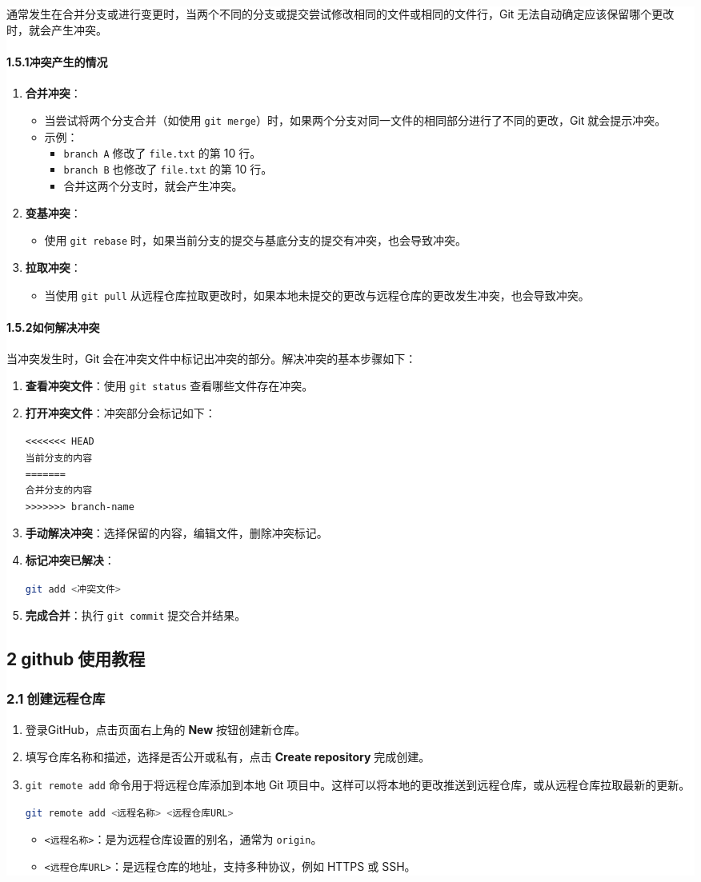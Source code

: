通常发生在合并分支或进行变更时，当两个不同的分支或提交尝试修改相同的文件或相同的文件行，Git 无法自动确定应该保留哪个更改时，就会产生冲突。

#### 1.5.1冲突产生的情况

1. **合并冲突**：
   - 当尝试将两个分支合并（如使用 `git merge`）时，如果两个分支对同一文件的相同部分进行了不同的更改，Git 就会提示冲突。
   - 示例：
     - `branch A` 修改了 `file.txt` 的第 10 行。
     - `branch B` 也修改了 `file.txt` 的第 10 行。
     - 合并这两个分支时，就会产生冲突。

2. **变基冲突**：
   - 使用 `git rebase` 时，如果当前分支的提交与基底分支的提交有冲突，也会导致冲突。

3. **拉取冲突**：
   - 当使用 `git pull` 从远程仓库拉取更改时，如果本地未提交的更改与远程仓库的更改发生冲突，也会导致冲突。

#### 1.5.2如何解决冲突

当冲突发生时，Git 会在冲突文件中标记出冲突的部分。解决冲突的基本步骤如下：

1. **查看冲突文件**：使用 `git status` 查看哪些文件存在冲突。

2. **打开冲突文件**：冲突部分会标记如下：
   
   ```plaintext
   <<<<<<< HEAD
   当前分支的内容
   =======
   合并分支的内容
   >>>>>>> branch-name
   ```
   
3. **手动解决冲突**：选择保留的内容，编辑文件，删除冲突标记。

4. **标记冲突已解决**：
   
   ```bash
   git add <冲突文件>
   ```
   
5. **完成合并**：执行 `git commit` 提交合并结果。

## 2 github 使用教程

### 2.1 创建远程仓库

1. 登录GitHub，点击页面右上角的 **New** 按钮创建新仓库。
2. 填写仓库名称和描述，选择是否公开或私有，点击 **Create repository** 完成创建。

3. `git remote add` 命令用于将远程仓库添加到本地 Git 项目中。这样可以将本地的更改推送到远程仓库，或从远程仓库拉取最新的更新。

   ```bash
   git remote add <远程名称> <远程仓库URL>
   ```

   - `<远程名称>`：是为远程仓库设置的别名，通常为 `origin`。

   - `<远程仓库URL>`：是远程仓库的地址，支持多种协议，例如 HTTPS 或 SSH。
